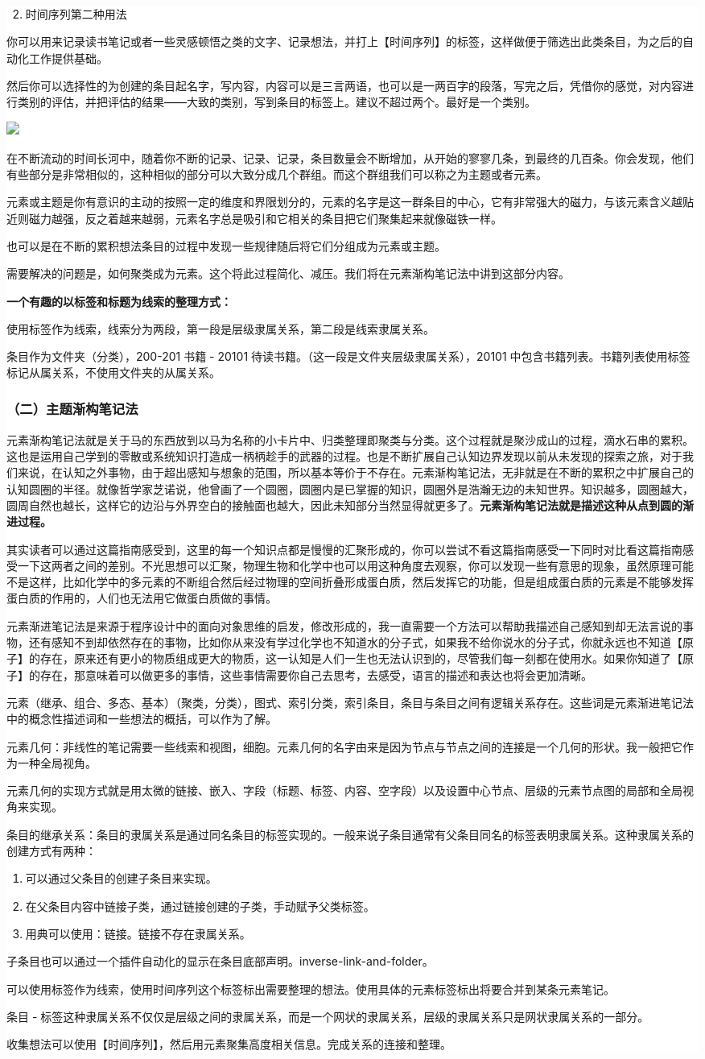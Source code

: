 2. 时间序列第二种用法

你可以用来记录读书笔记或者一些灵感顿悟之类的文字、记录想法，并打上【时间序列】的标签，这样做便于筛选出此类条目，为之后的自动化工作提供基础。

然后你可以选择性的为创建的条目起名字，写内容，内容可以是三言两语，也可以是一两百字的段落，写完之后，凭借你的感觉，对内容进行类别的评估，并把评估的结果——大致的类别，写到条目的标签上。建议不超过两个。最好是一个类别。

![](https://pic2.zhimg.com/v2-140f613826b5c2866db1ff082c7722e5_r.jpg)

在不断流动的时间长河中，随着你不断的记录、记录、记录，条目数量会不断增加，从开始的寥寥几条，到最终的几百条。你会发现，他们有些部分是非常相似的，这种相似的部分可以大致分成几个群组。而这个群组我们可以称之为主题或者元素。

元素或主题是你有意识的主动的按照一定的维度和界限划分的，元素的名字是这一群条目的中心，它有非常强大的磁力，与该元素含义越贴近则磁力越强，反之着越来越弱，元素名字总是吸引和它相关的条目把它们聚集起来就像磁铁一样。

也可以是在不断的累积想法条目的过程中发现一些规律随后将它们分组成为元素或主题。

需要解决的问题是，如何聚类成为元素。这个将此过程简化、减压。我们将在元素渐构笔记法中讲到这部分内容。

**一个有趣的以标签和标题为线索的整理方式：**

使用标签作为线索，线索分为两段，第一段是层级隶属关系，第二段是线索隶属关系。

条目作为文件夹（分类），200-201 书籍 - 20101 待读书籍。（这一段是文件夹层级隶属关系），20101 中包含书籍列表。书籍列表使用标签标记从属关系，不使用文件夹的从属关系。

### （二）主题渐构笔记法

元素渐构笔记法就是关于马的东西放到以马为名称的小卡片中、归类整理即聚类与分类。这个过程就是聚沙成山的过程，滴水石串的累积。这也是运用自己学到的零散或系统知识打造成一柄柄趁手的武器的过程。也是不断扩展自己认知边界发现以前从未发现的探索之旅，对于我们来说，在认知之外事物，由于超出感知与想象的范围，所以基本等价于不存在。元素渐构笔记法，无非就是在不断的累积之中扩展自己的认知圆圈的半径。就像哲学家芝诺说，他曾画了一个圆圈，圆圈内是已掌握的知识，圆圈外是浩瀚无边的未知世界。知识越多，圆圈越大，圆周自然也越长，这样它的边沿与外界空白的接触面也越大，因此未知部分当然显得就更多了。**元素渐构笔记法就是描述这种从点到圆的渐进过程。**

其实读者可以通过这篇指南感受到，这里的每一个知识点都是慢慢的汇聚形成的，你可以尝试不看这篇指南感受一下同时对比看这篇指南感受一下这两者之间的差别。不光思想可以汇聚，物理生物和化学中也可以用这种角度去观察，你可以发现一些有意思的现象，虽然原理可能不是这样，比如化学中的多元素的不断组合然后经过物理的空间折叠形成蛋白质，然后发挥它的功能，但是组成蛋白质的元素是不能够发挥蛋白质的作用的，人们也无法用它做蛋白质做的事情。

元素渐进笔记法是来源于程序设计中的面向对象思维的启发，修改形成的，我一直需要一个方法可以帮助我描述自己感知到却无法言说的事物，还有感知不到却依然存在的事物，比如你从来没有学过化学也不知道水的分子式，如果我不给你说水的分子式，你就永远也不知道【原子】的存在，原来还有更小的物质组成更大的物质，这一认知是人们一生也无法认识到的，尽管我们每一刻都在使用水。如果你知道了【原子】的存在，那意味着可以做更多的事情，这些事情需要你自己去思考，去感受，语言的描述和表达也将会更加清晰。

元素（继承、组合、多态、基本）（聚类，分类），图式、索引分类，索引条目，条目与条目之间有逻辑关系存在。这些词是元素渐进笔记法中的概念性描述词和一些想法的概括，可以作为了解。

元素几何：非线性的笔记需要一些线索和视图，细胞。元素几何的名字由来是因为节点与节点之间的连接是一个几何的形状。我一般把它作为一种全局视角。

元素几何的实现方式就是用太微的链接、嵌入、字段（标题、标签、内容、空字段）以及设置中心节点、层级的元素节点图的局部和全局视角来实现。

条目的继承关系：条目的隶属关系是通过同名条目的标签实现的。一般来说子条目通常有父条目同名的标签表明隶属关系。这种隶属关系的创建方式有两种：

1. 可以通过父条目的创建子条目来实现。

2. 在父条目内容中链接子类，通过链接创建的子类，手动赋予父类标签。

3. 用典可以使用：链接。链接不存在隶属关系。

子条目也可以通过一个插件自动化的显示在条目底部声明。inverse-link-and-folder。

可以使用标签作为线索，使用时间序列这个标签标出需要整理的想法。使用具体的元素标签标出将要合并到某条元素笔记。

条目 - 标签这种隶属关系不仅仅是层级之间的隶属关系，而是一个网状的隶属关系，层级的隶属关系只是网状隶属关系的一部分。

收集想法可以使用【时间序列】，然后用元素聚集高度相关信息。完成关系的连接和整理。
